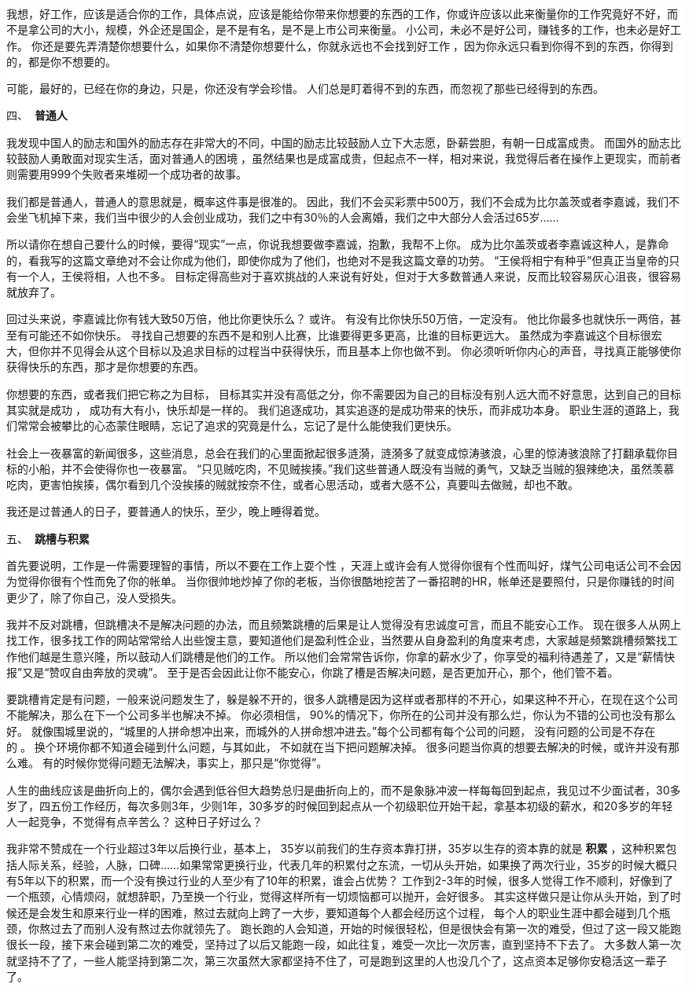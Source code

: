 我想，好工作，应该是适合你的工作，具体点说，应该是能给你带来你想要的东西的工作，你或许应该以此来衡量你的工作究竟好不好，而不是拿公司的大小，规模，外企还是国企，是不是有名，是不是上市公司来衡量。 小公司，未必不是好公司，赚钱多的工作，也未必是好工作。 你还是要先弄清楚你想要什么，如果你不清楚你想要什么，你就永远也不会找到好工作 ，因为你永远只看到你得不到的东西，你得到的，都是你不想要的。


可能，最好的，已经在你的身边，只是，你还没有学会珍惜。 人们总是盯着得不到的东西，而忽视了那些已经得到的东西。


四、  **普通人**


我发现中国人的励志和国外的励志存在非常大的不同，中国的励志比较鼓励人立下大志愿，卧薪尝胆，有朝一日成富成贵。 而国外的励志比较鼓励人勇敢面对现实生活，面对普通人的困境 ，虽然结果也是成富成贵，但起点不一样，相对来说，我觉得后者在操作上更现实，而前者则需要用999个失败者来堆砌一个成功者的故事。


我们都是普通人，普通人的意思就是，概率这件事是很准的。 因此，我们不会买彩票中500万，我们不会成为比尔盖茨或者李嘉诚，我们不会坐飞机掉下来，我们当中很少的人会创业成功，我们之中有30％的人会离婚，我们之中大部分人会活过65岁……


所以请你在想自己要什么的时候，要得“现实”一点，你说我想要做李嘉诚，抱歉，我帮不上你。 成为比尔盖茨或者李嘉诚这种人，是靠命的，看我写的这篇文章绝对不会让你成为他们，即使你成为了他们，也绝对不是我这篇文章的功劳。 “王侯将相宁有种乎”但真正当皇帝的只有一个人，王侯将相，人也不多。 目标定得高些对​​于喜欢挑战的人来说有好处，但对于大多数普通人来说，反而比较容易灰心沮丧，很容易就放弃了。


回过头来说，李嘉诚比你有钱大致50万倍，他比你更快乐么？ 或许。 有没有比你快乐50万倍，一定没有。 他比你最多也就快乐一两倍，甚至有可能还不如你快乐。 寻找自己想要的东西不是和别人比赛，比谁要得更多更高，比谁的目标更远大。 虽然成为李嘉诚这个目标很宏大，但你并不见得会从这个目标以及追求目标的过程当中获得快乐，而且基本上你也做不到。 你必须听听你内心的声音，寻找真正能够使你获得快乐的东西，那才是你想要的东西。


你想要的东西，或者我们把它称之为目标， 目标其实并没有高低之分，你不需要因为自己的目标没有别人远大而不好意思，达到自己的目标其实就是成功 ， 成功有大有小，快乐却是一样的。 我们追逐成功，其实追逐的是成功带来的快乐，而非成功本身。 职业生涯的道路上，我们常常会被攀比的心态蒙住眼睛，忘记了追求的究竟是什么，忘记了是什么能使我们更快乐。


社会上一夜暴富的新闻很多，这些消息，总会在我们的心里面掀起很多涟漪，涟漪多了就变成惊涛骇浪，心里的惊涛骇浪除了打翻承载你目标的小船，并不会使得你也一夜暴富。 “只见贼吃肉，不见贼挨揍。”我们这些普通人既没有当贼的勇气，又缺乏当贼的狠辣绝决，虽然羡慕吃肉，更害怕挨揍，偶尔看到几个没挨揍的贼就按奈不住，或者心思活动，或者大感不公，真要叫去做贼，却也不敢。


我还是过普通人的日子，要普通人的快乐，至少，晚上睡得着觉。


五、  **跳槽与积累**


首先要说明，工作是一件需要理智的事情，所以不要在工作上耍个性 ，天涯上或许会有人觉得你很有个性而叫好，煤气公司电话公司不会因为觉得你很有个性而免了你的帐单。 当你很帅地炒掉了你的老板，当你很酷地挖苦了一番招聘的HR，帐单还是要照付，只是你赚钱的时间更少了，除了你自己，没人受损失。


我并不反对跳槽，但跳槽决不是解决问​​题的办法，而且频繁跳槽的后果是让人觉得没有忠诚度可言，而且不能安心工作。 现在很多人从网上找工作，很多找工作的网站常常给人出些馊主意，要知道他们是盈利性企业，当然要从自身盈利的角度来考虑，大家越是频繁跳槽频繁找工作他们越是生意兴隆，所以鼓动人们跳槽是他们的工作。 所以他们会常常告诉你，你拿的薪水少了，你享受的福利待遇差了，又是“薪情快报”又是“赞叹自由奔放的灵魂”。 至于是否会因此让你不能安心，你跳了槽是否解决问题，是否更加开心，那个，他们管不着。


要跳槽肯定是有问题，一般来说问题发生了，躲是躲不开的，很多人跳槽是因为这样或者那样的不开心，如果这种不开心，在现在这个公司不能解决，那么在下一个公司多半也解决不掉。 你必须相信， 90%的情况下，你所在的公司并没有那么烂，你认为不错的公司也没有那么好。 就像围城里说的，“城里的人拼命想冲出来，而城外的人拼命想冲进去。”每个公司都有每个公司的问题， 没有问题的公司是不存在的 。 换个环境你都不知道会碰到什么问题，与其如此， 不如就在当下把问题解决掉。 很多问题当你真的想要去解决的时候，或许并没有那么难。 有的时候你觉得问题无法解决，事实上，那只是“你觉得”。


人生的曲线应该是曲折向上的，偶尔会遇到低谷但大趋势总归是曲折向上的，而不是象脉冲波一样每每回到起点，我见过不少面试者，30多岁了，四五份工作经历，每次多则3年，少则1年，30多岁的时候回到起点从一个初级职位开始干起，拿基本初级的薪水，和20多岁的年轻人一起竞争，不觉得有点辛苦么？ 这种日子好过么？


我非常不赞成在一个行业超过3年以后换行业，基本上， 35岁以前我们的生存资本靠打拼，35岁以生存的资本靠的就是 **积累** ，这种积累包括人际关系，经验，人脉，口碑……如果常常更换行业，代表几年的积累付之东流，一切从头开始，如果换了两次行业，35岁的时候大概只有5年以下的积累，而一个没有换过行业的人至少有了10年的积累，谁会占优势？ 工作到2-3年的时候，很多人觉得工作不顺利，好像到了一个瓶颈，心情烦闷，就想辞职，乃至换一个行业，觉得这样所有一切烦恼都可以抛开，会好很多。 其实这样做只是让你从头开始，到了时候还是会发生和原来行业一样的困难，熬过去就向上跨了一大步，要知道每个人都会经历这个过程， 每个人的职业生涯中都会碰到几个瓶颈，你熬过去了而别人没有熬过去你就领先了。 跑长跑的人会知道，开始的时候很轻松，但是很快会有第一次的难受，但过了这一段又能跑很长一段，接下来会碰到第二次的难受，坚持过了以后又能跑一段，如此往复，难受一次比一次厉害，直到坚持不下去了。 大多数人第一次就坚持不了了，一些人能坚持到第二次，第三次虽然大家都坚持不住了，可是跑到这里的人也没几个了，这点资本足够你安稳活这一辈子了。

